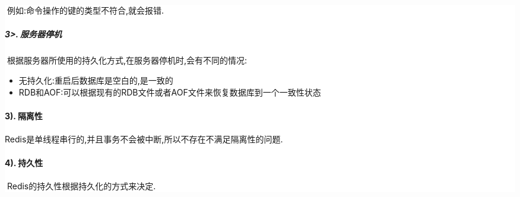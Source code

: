 ​		例如:命令操作的键的类型不符合,就会报错.

##### 3>. 服务器停机

​		根据服务器所使用的持久化方式,在服务器停机时,会有不同的情况:

-   无持久化:重启后数据库是空白的,是一致的
-   RDB和AOF:可以根据现有的RDB文件或者AOF文件来恢复数据库到一个一致性状态

#### 3). 隔离性

​		Redis是单线程串行的,并且事务不会被中断,所以不存在不满足隔离性的问题.

#### 4). 持久性

​		Redis的持久性根据持久化的方式来决定.